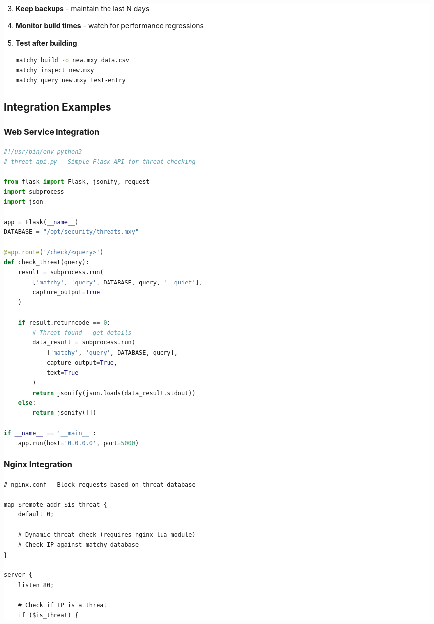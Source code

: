 3. **Keep backups** - maintain the last N days

4. **Monitor build times** - watch for performance regressions

5. **Test after building**
   ```bash
   matchy build -o new.mxy data.csv
   matchy inspect new.mxy
   matchy query new.mxy test-entry
   ```

## Integration Examples

### Web Service Integration

```python
#!/usr/bin/env python3
# threat-api.py - Simple Flask API for threat checking

from flask import Flask, jsonify, request
import subprocess
import json

app = Flask(__name__)
DATABASE = "/opt/security/threats.mxy"

@app.route('/check/<query>')
def check_threat(query):
    result = subprocess.run(
        ['matchy', 'query', DATABASE, query, '--quiet'],
        capture_output=True
    )
    
    if result.returncode == 0:
        # Threat found - get details
        data_result = subprocess.run(
            ['matchy', 'query', DATABASE, query],
            capture_output=True,
            text=True
        )
        return jsonify(json.loads(data_result.stdout))
    else:
        return jsonify([])

if __name__ == '__main__':
    app.run(host='0.0.0.0', port=5000)
```

### Nginx Integration

```nginx
# nginx.conf - Block requests based on threat database

map $remote_addr $is_threat {
    default 0;
    
    # Dynamic threat check (requires nginx-lua-module)
    # Check IP against matchy database
}

server {
    listen 80;
    
    # Check if IP is a threat
    if ($is_threat) {
```